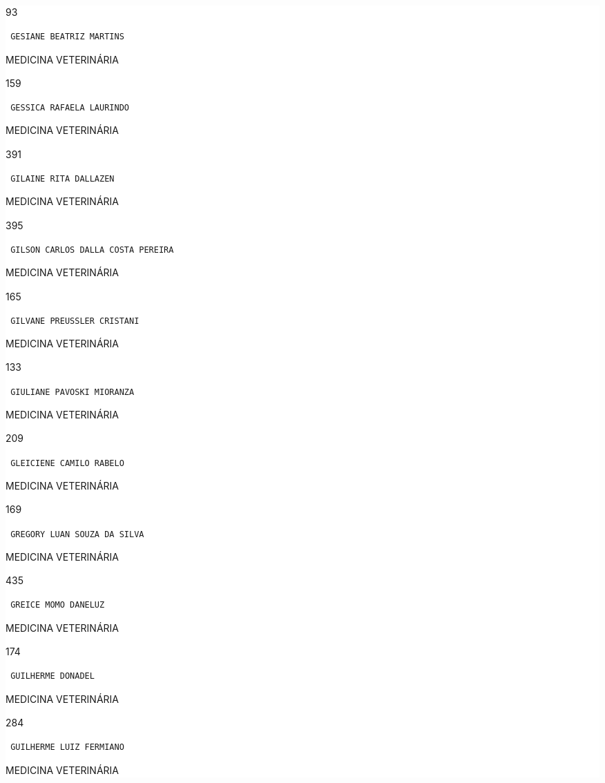    93

     GESIANE BEATRIZ MARTINS

   MEDICINA VETERINÁRIA

   159

     GESSICA RAFAELA LAURINDO

   MEDICINA VETERINÁRIA

   391

     GILAINE RITA DALLAZEN

   MEDICINA VETERINÁRIA

   395

     GILSON CARLOS DALLA COSTA PEREIRA

   MEDICINA VETERINÁRIA

   165

     GILVANE PREUSSLER CRISTANI

   MEDICINA VETERINÁRIA

   133

     GIULIANE PAVOSKI MIORANZA

   MEDICINA VETERINÁRIA

   209

     GLEICIENE CAMILO RABELO

   MEDICINA VETERINÁRIA

   169

     GREGORY LUAN SOUZA DA SILVA

   MEDICINA VETERINÁRIA

   435

     GREICE MOMO DANELUZ

   MEDICINA VETERINÁRIA

   174

     GUILHERME DONADEL

   MEDICINA VETERINÁRIA

   284

     GUILHERME LUIZ FERMIANO

   MEDICINA VETERINÁRIA
